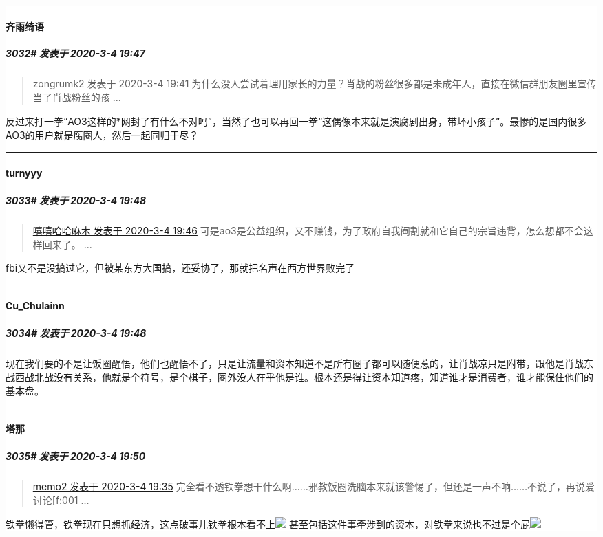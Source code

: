 

*****

####  齐雨绮语  
##### 3032#       发表于 2020-3-4 19:47



<blockquote>zongrumk2 发表于 2020-3-4 19:41
为什么没人尝试着理用家长的力量？肖战的粉丝很多都是未成年人，直接在微信群朋友圈里宣传当了肖战粉丝的孩 ...</blockquote>
反过来打一拳“AO3这样的*网封了有什么不对吗”，当然了也可以再回一拳“这偶像本来就是演腐剧出身，带坏小孩子”。最惨的是国内很多AO3的用户就是腐圈人，然后一起同归于尽？







*****

####  turnyyy  
##### 3033#       发表于 2020-3-4 19:48



<blockquote><a href="httphttps://bbs.saraba1st.com/2b/forum.php?mod=redirect&amp;goto=findpost&amp;pid=46616964&amp;ptid=1916310" target="_blank">嘻嘻哈哈麻木 发表于 2020-3-4 19:46</a>
可是ao3是公益组织，又不赚钱，为了政府自我阉割就和它自己的宗旨违背，怎么想都不会这样回来了。 ...</blockquote>
fbi又不是没搞过它，但被某东方大国搞，还妥协了，那就把名声在西方世界败完了







*****

####  Cu_Chulainn  
##### 3034#       发表于 2020-3-4 19:48




现在我们要的不是让饭圈醒悟，他们也醒悟不了，只是让流量和资本知道不是所有圈子都可以随便惹的，让肖战凉只是附带，跟他是肖战东战西战北战没有关系，他就是个符号，是个棋子，圈外没人在乎他是谁。根本还是得让资本知道疼，知道谁才是消费者，谁才能保住他们的基本盘。







*****

####  塔那  
##### 3035#       发表于 2020-3-4 19:50



<blockquote><a href="httphttps://bbs.saraba1st.com/2b/forum.php?mod=redirect&amp;goto=findpost&amp;pid=46616838&amp;ptid=1916310" target="_blank">memo2 发表于 2020-3-4 19:35</a>
完全看不透铁拳想干什么啊……邪教饭圈洗脑本来就该警惕了，但还是一声不响……不说了，再说爱讨论[f:001 ...</blockquote>
铁拳懒得管，铁拳现在只想抓经济，这点破事儿铁拳根本看不上<img src="https://static.saraba1st.com/image/smiley/face2017/019.png" referrerpolicy="no-referrer">
甚至包括这件事牵涉到的资本，对铁拳来说也不过是个屁<img src="https://static.saraba1st.com/image/smiley/face2017/067.png" referrerpolicy="no-referrer">
